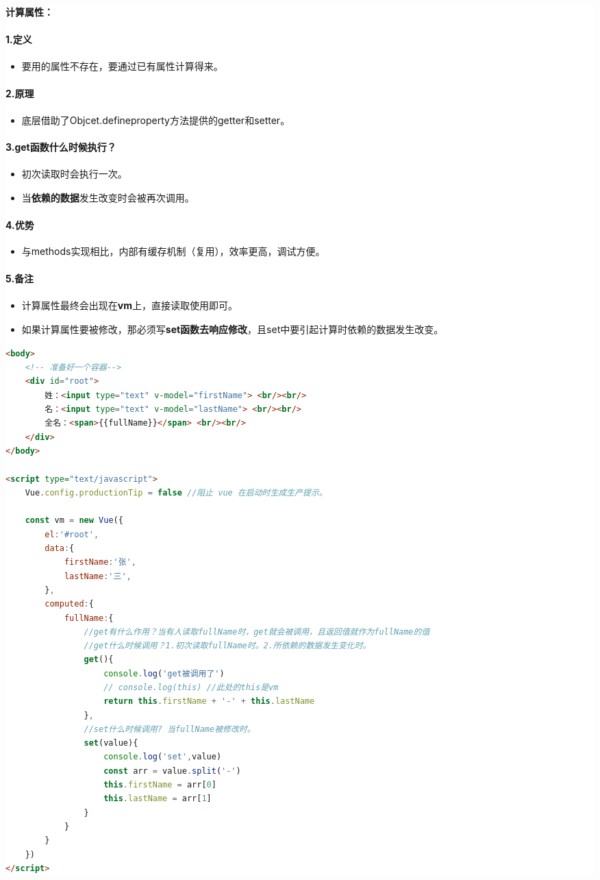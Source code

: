 **计算属性：**

#### 1.定义

- 要用的属性不存在，要通过已有属性计算得来。

#### 2.原理

- 底层借助了Objcet.defineproperty方法提供的getter和setter。

#### 3.get函数什么时候执行？

- 初次读取时会执行一次。

- 当**依赖的数据**发生改变时会被再次调用。

#### 4.优势

- 与methods实现相比，内部有缓存机制（复用），效率更高，调试方便。

#### 5.备注

- 计算属性最终会出现在**vm**上，直接读取使用即可。

- 如果计算属性要被修改，那必须写**set函数去响应修改**，且set中要引起计算时依赖的数据发生改变。

```html
<body>
    <!-- 准备好一个容器-->
    <div id="root">
        姓：<input type="text" v-model="firstName"> <br/><br/>
        名：<input type="text" v-model="lastName"> <br/><br/>
        全名：<span>{{fullName}}</span> <br/><br/>
    </div>
</body>

<script type="text/javascript">
    Vue.config.productionTip = false //阻止 vue 在启动时生成生产提示。

    const vm = new Vue({
        el:'#root',
        data:{
            firstName:'张',
            lastName:'三',
        },
        computed:{
            fullName:{
                //get有什么作用？当有人读取fullName时，get就会被调用，且返回值就作为fullName的值
                //get什么时候调用？1.初次读取fullName时。2.所依赖的数据发生变化时。
                get(){
                    console.log('get被调用了')
                    // console.log(this) //此处的this是vm
                    return this.firstName + '-' + this.lastName
                },
                //set什么时候调用? 当fullName被修改时。
                set(value){
                    console.log('set',value)
                    const arr = value.split('-')
                    this.firstName = arr[0]
                    this.lastName = arr[1]
                }
            }
        }
    })
</script>
```
